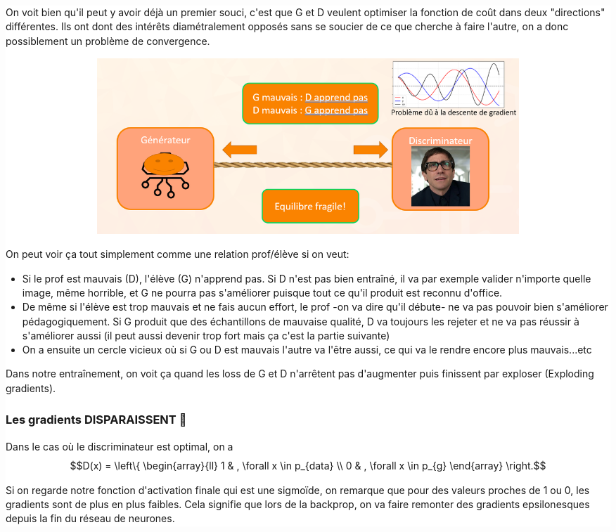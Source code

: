 On voit bien qu'il peut y avoir déjà un premier souci, c'est que G et D veulent optimiser la fonction de coût dans deux "directions" différentes. Ils ont dont des intérêts diamétralement opposés sans se soucier de ce que cherche à faire l'autre, on a donc possiblement un problème de convergence. 

<p align="center">
<img src="convergence.png" alt="drawing" width="600" />
</p>

On peut voir ça tout simplement comme une relation prof/élève si on veut:
- Si le prof est mauvais (D), l'élève (G) n'apprend pas. Si D n'est pas bien entraîné, il va par exemple valider n'importe quelle image, même horrible, et G ne pourra pas s'améliorer puisque tout ce qu'il produit est reconnu d'office. 
- De même si l'élève est trop mauvais et ne fais aucun effort, le prof -on va dire qu'il débute- ne va pas pouvoir bien s'améliorer pédagogiquement. Si G produit que des échantillons de mauvaise qualité, D va toujours les rejeter et ne va pas réussir à s'améliorer aussi (il peut aussi devenir trop fort mais ça c'est la partie suivante)
- On a ensuite un cercle vicieux où si G ou D est mauvais l'autre va l'être aussi, ce qui va le rendre encore plus mauvais...etc 

Dans notre entraînement, on voit ça quand les loss de G et D n'arrêtent pas d'augmenter puis finissent par exploser (Exploding gradients). 

### Les gradients DISPARAISSENT :ghost:

Dans le cas où le discriminateur est optimal, on a 
$$D(x) = \left\{
    \begin{array}{ll} 
    1 & , \forall x \in p_{data} \\
    0 & , \forall x \in p_{g}
    \end{array}
\right.$$

Si on regarde notre fonction d'activation finale qui est une sigmoïde, on remarque que pour des valeurs proches de 1 ou 0, les gradients sont de plus en plus faibles. Cela signifie que lors de la backprop, on va faire remonter des gradients epsilonesques depuis la fin du réseau de neurones.
<p align="center">